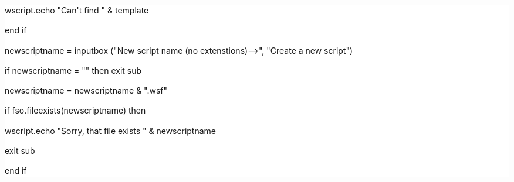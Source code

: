 





 wscript.echo
"Can't find " & template







 end
if











 newscriptname
= inputbox ("New script name (no extenstions)-->",
"Create a new script")







 if
newscriptname = "" then exit sub







 newscriptname
= newscriptname & ".wsf"











 if
fso.fileexists(newscriptname) then



 wscript.echo
"Sorry, that file exists " & newscriptname



 exit
sub



 end
if
